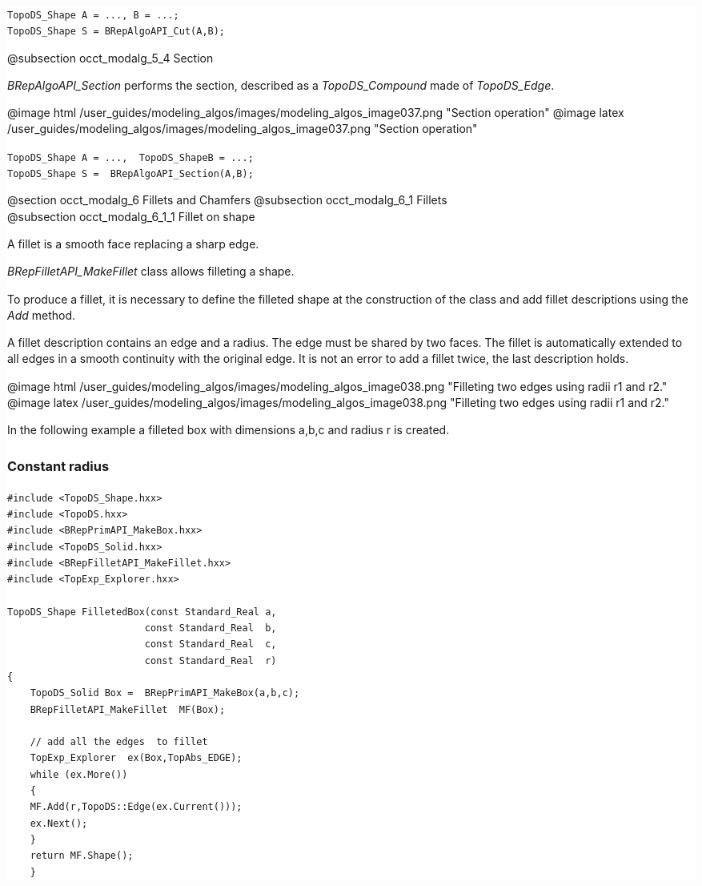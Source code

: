 ~~~~~
TopoDS_Shape A = ..., B = ...; 
TopoDS_Shape S = BRepAlgoAPI_Cut(A,B); 
~~~~~

@subsection occt_modalg_5_4 Section

*BRepAlgoAPI_Section* performs the section, described as a *TopoDS_Compound* made of *TopoDS_Edge*. 

@image html /user_guides/modeling_algos/images/modeling_algos_image037.png "Section  operation"
@image latex /user_guides/modeling_algos/images/modeling_algos_image037.png "Section  operation"

~~~~~
TopoDS_Shape A = ...,  TopoDS_ShapeB = ...; 
TopoDS_Shape S =  BRepAlgoAPI_Section(A,B); 
~~~~~

@section occt_modalg_6 Fillets and  Chamfers
@subsection occt_modalg_6_1 Fillets  
@subsection occt_modalg_6_1_1 Fillet on shape

A fillet is a smooth  face replacing a sharp edge.

*BRepFilletAPI_MakeFillet* class allows filleting a shape.  

To produce a fillet, it is necessary to define the filleted shape at the construction of the class and  add fillet  descriptions using the *Add* method.

A fillet description contains an edge and a  radius. The edge must be shared by two faces. The fillet is automatically extended to all edges in a smooth continuity with the original  edge. It is not an error to add a fillet twice,  the last description holds. 

@image html /user_guides/modeling_algos/images/modeling_algos_image038.png "Filleting two edges using radii r1 and  r2."
@image latex /user_guides/modeling_algos/images/modeling_algos_image038.png "Filleting two edges using radii r1 and  r2."

In the following example  a filleted box with dimensions a,b,c and radius r is created. 

### Constant  radius 


~~~~~
#include <TopoDS_Shape.hxx> 
#include <TopoDS.hxx> 
#include <BRepPrimAPI_MakeBox.hxx> 
#include <TopoDS_Solid.hxx> 
#include <BRepFilletAPI_MakeFillet.hxx> 
#include <TopExp_Explorer.hxx> 

TopoDS_Shape FilletedBox(const Standard_Real a, 
						const Standard_Real  b, 
						const Standard_Real  c, 
						const Standard_Real  r) 
{ 
	TopoDS_Solid Box =  BRepPrimAPI_MakeBox(a,b,c); 
	BRepFilletAPI_MakeFillet  MF(Box); 

	// add all the edges  to fillet 
	TopExp_Explorer  ex(Box,TopAbs_EDGE); 
	while (ex.More()) 
	{ 
	MF.Add(r,TopoDS::Edge(ex.Current())); 
	ex.Next(); 
	} 
	return MF.Shape(); 
	} 
~~~~~
